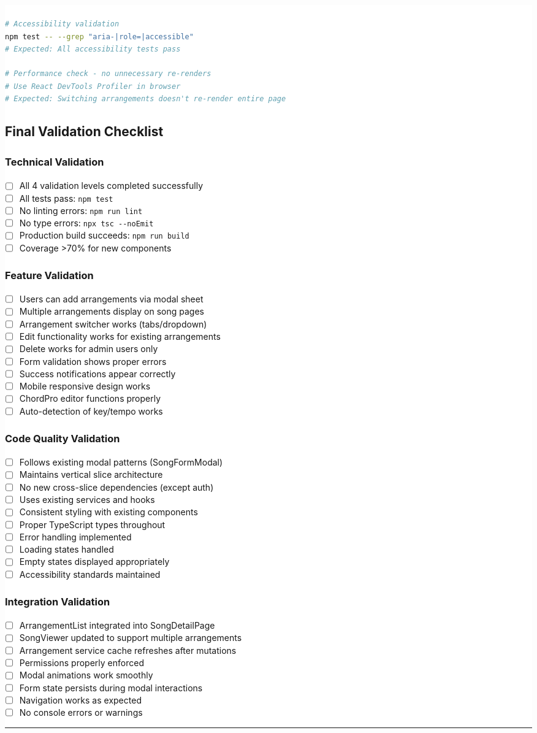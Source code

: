 ```bash

# Accessibility validation
npm test -- --grep "aria-|role=|accessible"
# Expected: All accessibility tests pass

# Performance check - no unnecessary re-renders
# Use React DevTools Profiler in browser
# Expected: Switching arrangements doesn't re-render entire page
```

## Final Validation Checklist

### Technical Validation

- [ ] All 4 validation levels completed successfully
- [ ] All tests pass: `npm test`
- [ ] No linting errors: `npm run lint`
- [ ] No type errors: `npx tsc --noEmit`
- [ ] Production build succeeds: `npm run build`
- [ ] Coverage >70% for new components

### Feature Validation

- [ ] Users can add arrangements via modal sheet
- [ ] Multiple arrangements display on song pages
- [ ] Arrangement switcher works (tabs/dropdown)
- [ ] Edit functionality works for existing arrangements
- [ ] Delete works for admin users only
- [ ] Form validation shows proper errors
- [ ] Success notifications appear correctly
- [ ] Mobile responsive design works
- [ ] ChordPro editor functions properly
- [ ] Auto-detection of key/tempo works

### Code Quality Validation

- [ ] Follows existing modal patterns (SongFormModal)
- [ ] Maintains vertical slice architecture
- [ ] No new cross-slice dependencies (except auth)
- [ ] Uses existing services and hooks
- [ ] Consistent styling with existing components
- [ ] Proper TypeScript types throughout
- [ ] Error handling implemented
- [ ] Loading states handled
- [ ] Empty states displayed appropriately
- [ ] Accessibility standards maintained

### Integration Validation

- [ ] ArrangementList integrated into SongDetailPage
- [ ] SongViewer updated to support multiple arrangements
- [ ] Arrangement service cache refreshes after mutations
- [ ] Permissions properly enforced
- [ ] Modal animations work smoothly
- [ ] Form state persists during modal interactions
- [ ] Navigation works as expected
- [ ] No console errors or warnings

---